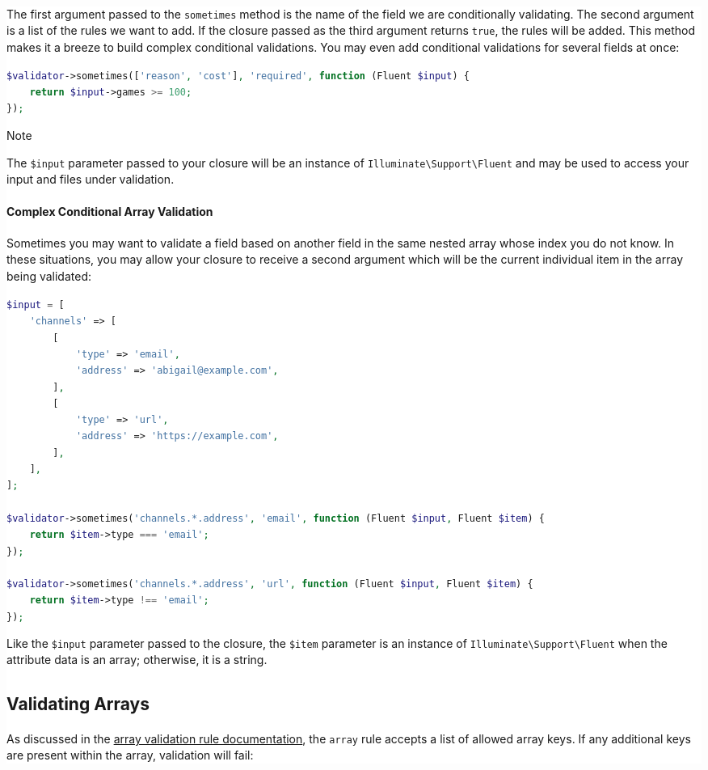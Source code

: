The first argument passed to the `sometimes` method is the name of the field we are conditionally validating. The second argument is a list of the rules we want to add. If the closure passed as the third argument returns `true`, the rules will be added. This method makes it a breeze to build complex conditional validations. You may even add conditional validations for several fields at once:

```php
$validator->sometimes(['reason', 'cost'], 'required', function (Fluent $input) {
    return $input->games >= 100;
});
```

> [!NOTE]
> The `$input` parameter passed to your closure will be an instance of `Illuminate\Support\Fluent` and may be used to access your input and files under validation.

<a name="complex-conditional-array-validation"></a>
#### Complex Conditional Array Validation

Sometimes you may want to validate a field based on another field in the same nested array whose index you do not know. In these situations, you may allow your closure to receive a second argument which will be the current individual item in the array being validated:

```php
$input = [
    'channels' => [
        [
            'type' => 'email',
            'address' => 'abigail@example.com',
        ],
        [
            'type' => 'url',
            'address' => 'https://example.com',
        ],
    ],
];

$validator->sometimes('channels.*.address', 'email', function (Fluent $input, Fluent $item) {
    return $item->type === 'email';
});

$validator->sometimes('channels.*.address', 'url', function (Fluent $input, Fluent $item) {
    return $item->type !== 'email';
});
```

Like the `$input` parameter passed to the closure, the `$item` parameter is an instance of `Illuminate\Support\Fluent` when the attribute data is an array; otherwise, it is a string.

<a name="validating-arrays"></a>
## Validating Arrays

As discussed in the [array validation rule documentation](#rule-array), the `array` rule accepts a list of allowed array keys. If any additional keys are present within the array, validation will fail:
